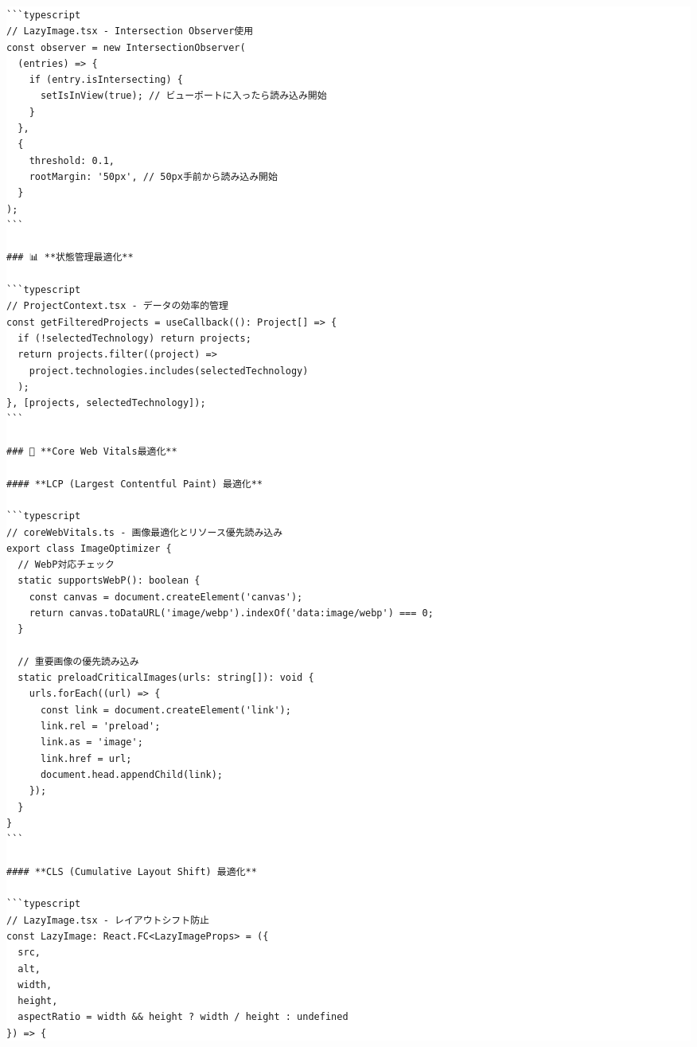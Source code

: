 ````
```typescript
// LazyImage.tsx - Intersection Observer使用
const observer = new IntersectionObserver(
  (entries) => {
    if (entry.isIntersecting) {
      setIsInView(true); // ビューポートに入ったら読み込み開始
    }
  },
  {
    threshold: 0.1,
    rootMargin: '50px', // 50px手前から読み込み開始
  }
);
```

### 📊 **状態管理最適化**

```typescript
// ProjectContext.tsx - データの効率的管理
const getFilteredProjects = useCallback((): Project[] => {
  if (!selectedTechnology) return projects;
  return projects.filter((project) =>
    project.technologies.includes(selectedTechnology)
  );
}, [projects, selectedTechnology]);
```

### 🎯 **Core Web Vitals最適化**

#### **LCP (Largest Contentful Paint) 最適化**

```typescript
// coreWebVitals.ts - 画像最適化とリソース優先読み込み
export class ImageOptimizer {
  // WebP対応チェック
  static supportsWebP(): boolean {
    const canvas = document.createElement('canvas');
    return canvas.toDataURL('image/webp').indexOf('data:image/webp') === 0;
  }

  // 重要画像の優先読み込み
  static preloadCriticalImages(urls: string[]): void {
    urls.forEach((url) => {
      const link = document.createElement('link');
      link.rel = 'preload';
      link.as = 'image';
      link.href = url;
      document.head.appendChild(link);
    });
  }
}
```

#### **CLS (Cumulative Layout Shift) 最適化**

```typescript
// LazyImage.tsx - レイアウトシフト防止
const LazyImage: React.FC<LazyImageProps> = ({
  src,
  alt,
  width,
  height,
  aspectRatio = width && height ? width / height : undefined
}) => {
````